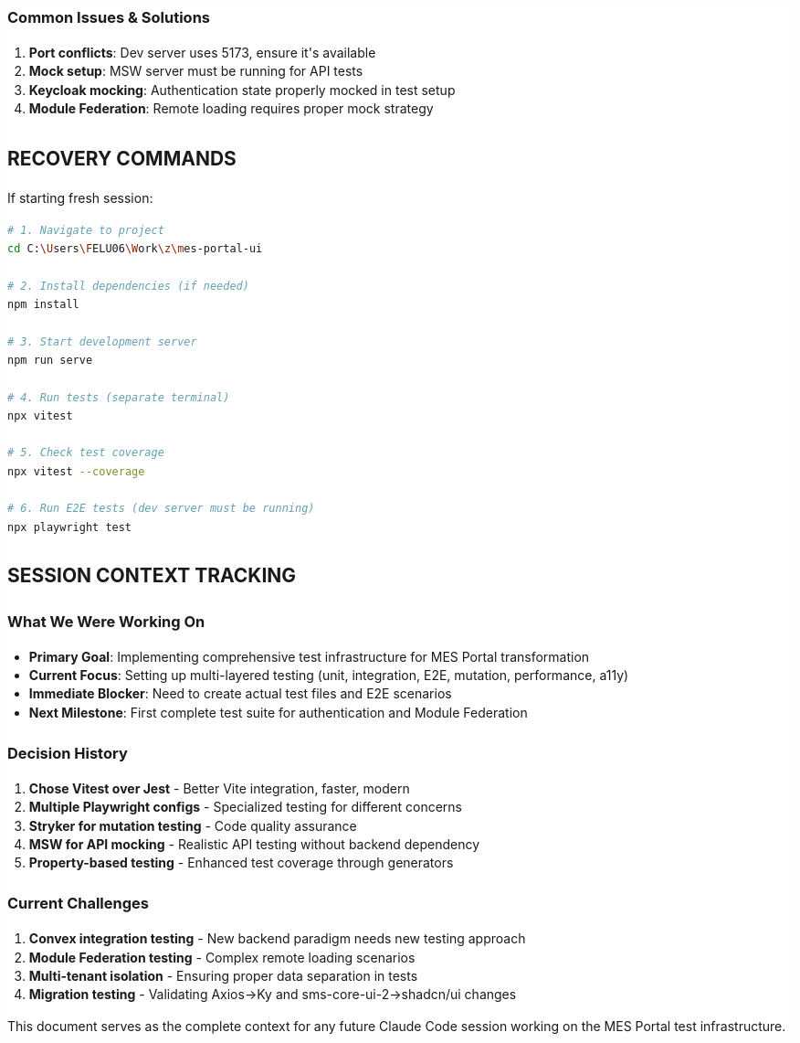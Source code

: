 ### Common Issues & Solutions
1. **Port conflicts**: Dev server uses 5173, ensure it's available
2. **Mock setup**: MSW server must be running for API tests
3. **Keycloak mocking**: Authentication state properly mocked in test setup
4. **Module Federation**: Remote loading requires proper mock strategy

## RECOVERY COMMANDS

If starting fresh session:
```bash
# 1. Navigate to project
cd C:\Users\FELU06\Work\z\mes-portal-ui

# 2. Install dependencies (if needed)
npm install

# 3. Start development server
npm run serve

# 4. Run tests (separate terminal)
npx vitest

# 5. Check test coverage
npx vitest --coverage

# 6. Run E2E tests (dev server must be running)
npx playwright test
```

## SESSION CONTEXT TRACKING

### What We Were Working On
- **Primary Goal**: Implementing comprehensive test infrastructure for MES Portal transformation
- **Current Focus**: Setting up multi-layered testing (unit, integration, E2E, mutation, performance, a11y)
- **Immediate Blocker**: Need to create actual test files and E2E scenarios
- **Next Milestone**: First complete test suite for authentication and Module Federation

### Decision History
1. **Chose Vitest over Jest** - Better Vite integration, faster, modern
2. **Multiple Playwright configs** - Specialized testing for different concerns
3. **Stryker for mutation testing** - Code quality assurance
4. **MSW for API mocking** - Realistic API testing without backend dependency
5. **Property-based testing** - Enhanced test coverage through generators

### Current Challenges
1. **Convex integration testing** - New backend paradigm needs new testing approach
2. **Module Federation testing** - Complex remote loading scenarios
3. **Multi-tenant isolation** - Ensuring proper data separation in tests
4. **Migration testing** - Validating Axios→Ky and sms-core-ui-2→shadcn/ui changes

This document serves as the complete context for any future Claude Code session working on the MES Portal test infrastructure.